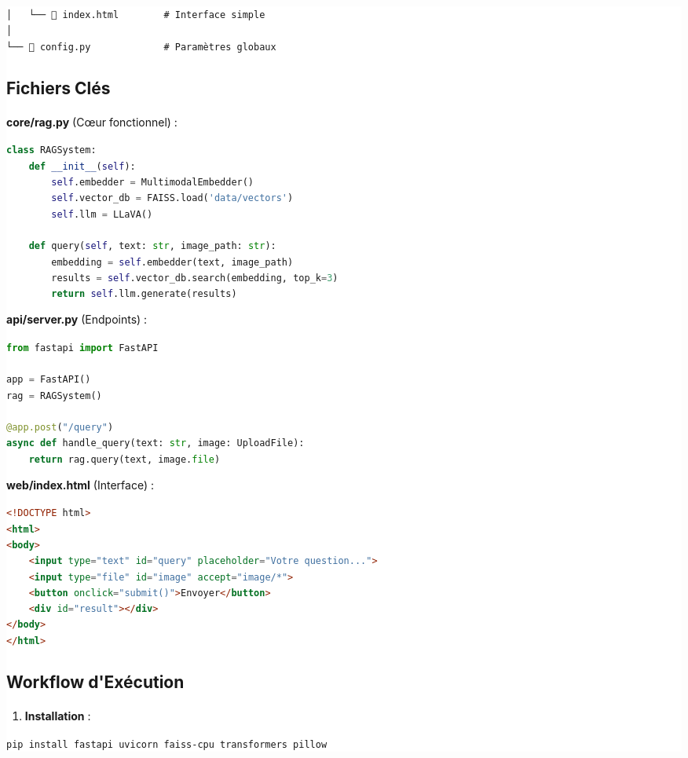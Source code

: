 ```markdown:POC_ARCHITECTURE.md
│   └── 📄 index.html        # Interface simple
│
└── 📄 config.py             # Paramètres globaux
```

## Fichiers Clés

**core/rag.py** (Cœur fonctionnel) :
```python
class RAGSystem:
    def __init__(self):
        self.embedder = MultimodalEmbedder()
        self.vector_db = FAISS.load('data/vectors')
        self.llm = LLaVA()
    
    def query(self, text: str, image_path: str):
        embedding = self.embedder(text, image_path)
        results = self.vector_db.search(embedding, top_k=3)
        return self.llm.generate(results)
```

**api/server.py** (Endpoints) :
```python
from fastapi import FastAPI

app = FastAPI()
rag = RAGSystem()

@app.post("/query")
async def handle_query(text: str, image: UploadFile):
    return rag.query(text, image.file)
```

**web/index.html** (Interface) :
```html
<!DOCTYPE html>
<html>
<body>
    <input type="text" id="query" placeholder="Votre question...">
    <input type="file" id="image" accept="image/*">
    <button onclick="submit()">Envoyer</button>
    <div id="result"></div>
</body>
</html>
```

## Workflow d'Exécution

1. **Installation** :
```bash
pip install fastapi uvicorn faiss-cpu transformers pillow
```
